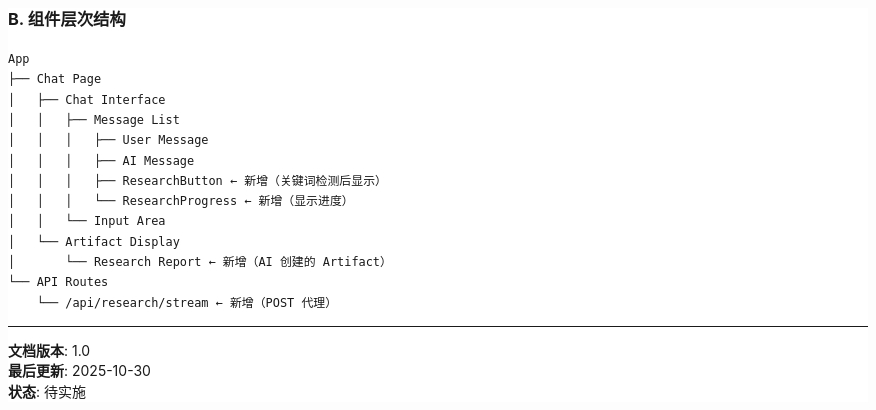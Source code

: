 ### B. 组件层次结构

```
App
├── Chat Page
│   ├── Chat Interface
│   │   ├── Message List
│   │   │   ├── User Message
│   │   │   ├── AI Message
│   │   │   ├── ResearchButton ← 新增（关键词检测后显示）
│   │   │   └── ResearchProgress ← 新增（显示进度）
│   │   └── Input Area
│   └── Artifact Display
│       └── Research Report ← 新增（AI 创建的 Artifact）
└── API Routes
    └── /api/research/stream ← 新增（POST 代理）
```

---

**文档版本**: 1.0  
**最后更新**: 2025-10-30  
**状态**: 待实施
